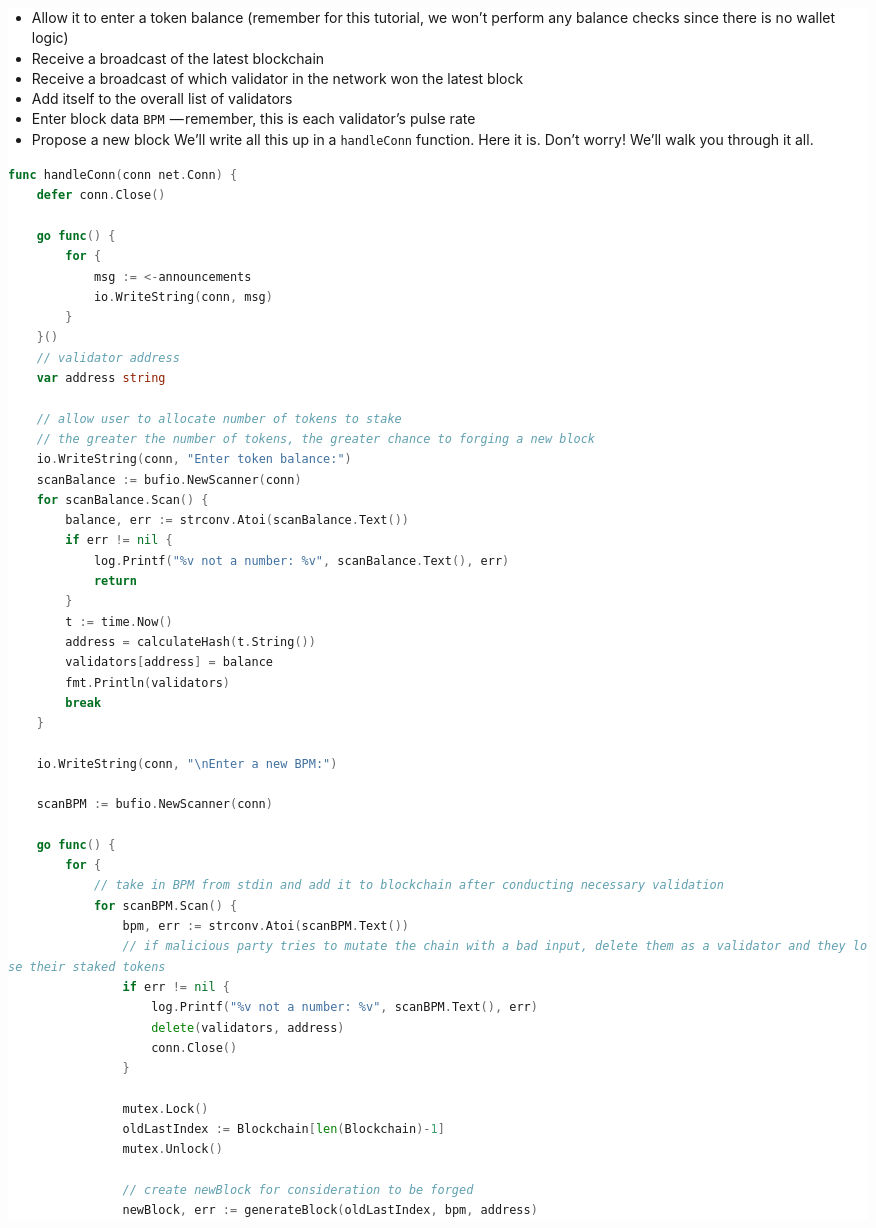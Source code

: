 * Allow it to enter a token balance (remember for this tutorial, we won’t perform any balance checks since there is no wallet logic)
* Receive a broadcast of the latest blockchain
* Receive a broadcast of which validator in the network won the latest block
* Add itself to the overall list of validators
* Enter block data `BPM`  — remember, this is each validator’s pulse rate
* Propose a new block
We’ll write all this up in a `handleConn` function. Here it is. Don’t worry! We’ll walk you through it all.

``` go
func handleConn(conn net.Conn) {
    defer conn.Close()

    go func() {
        for {
            msg := <-announcements
            io.WriteString(conn, msg)
        }
    }()
    // validator address
    var address string

    // allow user to allocate number of tokens to stake
    // the greater the number of tokens, the greater chance to forging a new block
    io.WriteString(conn, "Enter token balance:")
    scanBalance := bufio.NewScanner(conn)
    for scanBalance.Scan() {
        balance, err := strconv.Atoi(scanBalance.Text())
        if err != nil {
            log.Printf("%v not a number: %v", scanBalance.Text(), err)
            return
        }
        t := time.Now()
        address = calculateHash(t.String())
        validators[address] = balance
        fmt.Println(validators)
        break
    }

    io.WriteString(conn, "\nEnter a new BPM:")

    scanBPM := bufio.NewScanner(conn)

    go func() {
        for {
            // take in BPM from stdin and add it to blockchain after conducting necessary validation
            for scanBPM.Scan() {
                bpm, err := strconv.Atoi(scanBPM.Text())
                // if malicious party tries to mutate the chain with a bad input, delete them as a validator and they lose their staked tokens
                if err != nil {
                    log.Printf("%v not a number: %v", scanBPM.Text(), err)
                    delete(validators, address)
                    conn.Close()
                }

                mutex.Lock()
                oldLastIndex := Blockchain[len(Blockchain)-1]
                mutex.Unlock()

                // create newBlock for consideration to be forged
                newBlock, err := generateBlock(oldLastIndex, bpm, address)
```